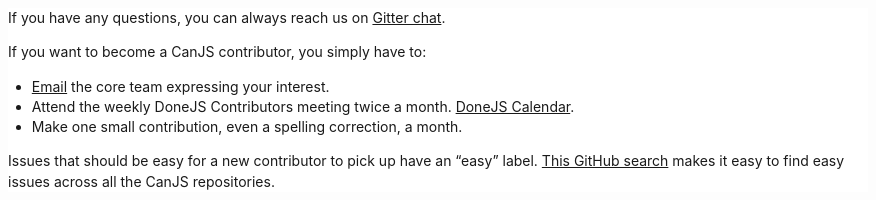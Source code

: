If you have any questions, you can always reach us on [Gitter chat](https://gitter.im/canjs/canjs).

If you want to become a CanJS contributor, you simply have to:

 - [Email](mailto:contact@bitovi.com) the core team expressing your interest.
 - Attend the weekly DoneJS Contributors meeting twice a month. [DoneJS Calendar](https://www.google.com/calendar/embed?src=jupiterjs.com_g27vck36nifbnqrgkctkoanqb4%40group.calendar.google.com&ctz=America/Chicago).
 - Make one small contribution, even a spelling correction, a month.

Issues that should be easy for a new contributor to pick up have an “easy” label. [This GitHub search](https://github.com/search?utf8=%E2%9C%93&q=user%3Acanjs+is%3Aopen+is%3Aissue+label%3AEasy&type=Issues) makes it easy to find easy issues across all the CanJS repositories.
